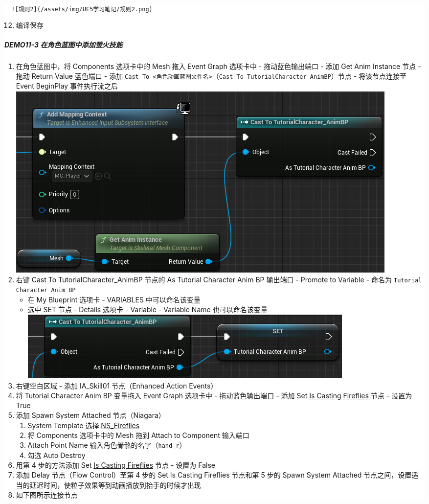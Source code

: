       ![规则2](/assets/img/UE5学习笔记/规则2.png)
12. 编译保存

##### DEMO11-3 在角色蓝图中添加萤火技能

1. 在角色蓝图中，将 Components 选项卡中的 Mesh 拖入 Event Graph 选项卡中 - 拖动蓝色输出端口 - 添加 Get Anim Instance 节点 - 拖动 Return Value 蓝色端口 - 添加 `Cast To <角色动画蓝图文件名>`（`Cast To TutorialCharacter_AnimBP`）节点 - 将该节点连接至 Event BeginPlay 事件执行流之后  
   ![实例化动画蓝图](/assets/img/UE5学习笔记/实例化动画蓝图.png)
2. 右键 Cast To TutorialCharacter_AnimBP 节点的 As Tutorial Character Anim BP 输出端口 - Promote to Variable - 命名为 `Tutorial Character Anim BP`
   * 在 My Blueprint 选项卡 - VARIABLES 中可以命名该变量
   * 选中 SET 节点 - Details 选项卡 - Variable - Variable Name 也可以命名该变量  
   ![获取动画蓝图变量](/assets/img/UE5学习笔记/获取动画蓝图变量.png)
3. 右键空白区域 - 添加 IA_Skill01 节点（Enhanced Action Events）
4. 将 Tutorial Character Anim BP 变量拖入 Event Graph 选项卡中 - 拖动蓝色输出端口 - 添加 Set [Is Casting Fireflies](#demo11-2-在角色动画蓝图中创建动画状态机) 节点 - 设置为 True
5. 添加 Spawn System Attached 节点（Niagara）
   1. System Template 选择 [NS_Fireflies](#demo11-1-创建萤火粒子特效)
   2. 将 Components 选项卡中的 Mesh 拖到 Attach to Component 输入端口
   3. Attach Point Name 输入角色骨骼的名字（`hand_r`）
   4. 勾选 Auto Destroy
6. 用第 4 步的方法添加 Set [Is Casting Fireflies](#demo11-2-在角色动画蓝图中创建动画状态机) 节点 - 设置为 False
7. 添加 Delay 节点（Flow Control）至第 4 步的 Set Is Casting Fireflies 节点和第 5 步的 Spawn System Attached 节点之间，设置适当的延迟时间，使粒子效果等到动画播放到抬手的时候才出现
8. 如下图所示连接节点  